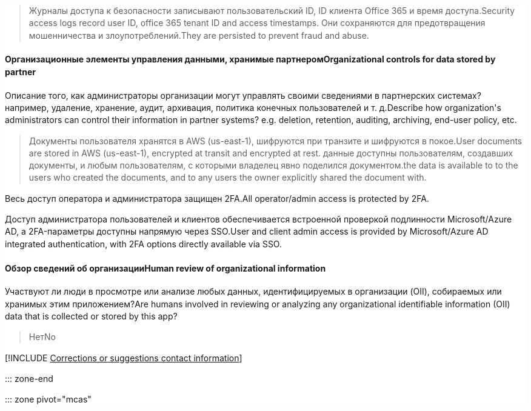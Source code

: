 ><span data-ttu-id="4ae2b-143">Журналы доступа к безопасности записывают пользовательский ID, ID клиента Office 365 и время доступа.</span><span class="sxs-lookup"><span data-stu-id="4ae2b-143">Security access logs record user ID, office 365 tenant ID and access timestamps.</span></span> <span data-ttu-id="4ae2b-144">Они сохраняются для предотвращения мошенничества и злоупотреблений.</span><span class="sxs-lookup"><span data-stu-id="4ae2b-144">They are persisted to prevent fraud and abuse.</span></span>

#### <a name="organizational-controls-for-data-stored-by-partner"></a><span data-ttu-id="4ae2b-145">Организационные элементы управления данными, хранимые партнером</span><span class="sxs-lookup"><span data-stu-id="4ae2b-145">Organizational controls for data stored by partner</span></span>

<span data-ttu-id="4ae2b-146">Описание того, как администраторы организации могут управлять своими сведениями в партнерских системах? например, удаление, хранение, аудит, архивация, политика конечных пользователей и т. д.</span><span class="sxs-lookup"><span data-stu-id="4ae2b-146">Describe how organization's administrators can control their information in partner systems? e.g. deletion, retention, auditing, archiving, end-user policy, etc.</span></span>

><span data-ttu-id="4ae2b-147">Документы пользователя хранятся в AWS (us-east-1), шифруются при транзите и шифруются в покое.</span><span class="sxs-lookup"><span data-stu-id="4ae2b-147">User documents are stored in AWS (us-east-1), encrypted at transit and encrypted at rest.</span></span> <span data-ttu-id="4ae2b-148">данные доступны пользователям, создавших документы, и любым пользователям, с которыми владелец явно поделился документом.</span><span class="sxs-lookup"><span data-stu-id="4ae2b-148">the data is available to to the users who created the documents, and to any users the owner explicitly shared the document with.</span></span>

<span data-ttu-id="4ae2b-149">Весь доступ оператора и администратора защищен 2FA.</span><span class="sxs-lookup"><span data-stu-id="4ae2b-149">All operator/admin access is protected by 2FA.</span></span>

<span data-ttu-id="4ae2b-150">Доступ администратора пользователей и клиентов обеспечивается встроенной проверкой подлинности Microsoft/Azure AD, а 2FA-параметры доступны напрямую через SSO.</span><span class="sxs-lookup"><span data-stu-id="4ae2b-150">User and client admin access is provided by Microsoft/Azure AD integrated authentication, with 2FA options directly available via SSO.</span></span>

#### <a name="human-review-of-organizational-information"></a><span data-ttu-id="4ae2b-151">Обзор сведений об организации</span><span class="sxs-lookup"><span data-stu-id="4ae2b-151">Human review of organizational information</span></span>

<span data-ttu-id="4ae2b-152">Участвуют ли люди в просмотре или анализе любых данных, идентифицируемых в организации (OII), собираемых или хранимых этим приложением?</span><span class="sxs-lookup"><span data-stu-id="4ae2b-152">Are humans involved in reviewing or analyzing any organizational identifiable information (OII) data that is collected or stored by this app?</span></span>

><span data-ttu-id="4ae2b-153">Нет</span><span class="sxs-lookup"><span data-stu-id="4ae2b-153">No</span></span>

[!INCLUDE [Corrections or suggestions contact information](../includes/corrections-or-suggestions.md)]

::: zone-end

::: zone pivot="mcas"
